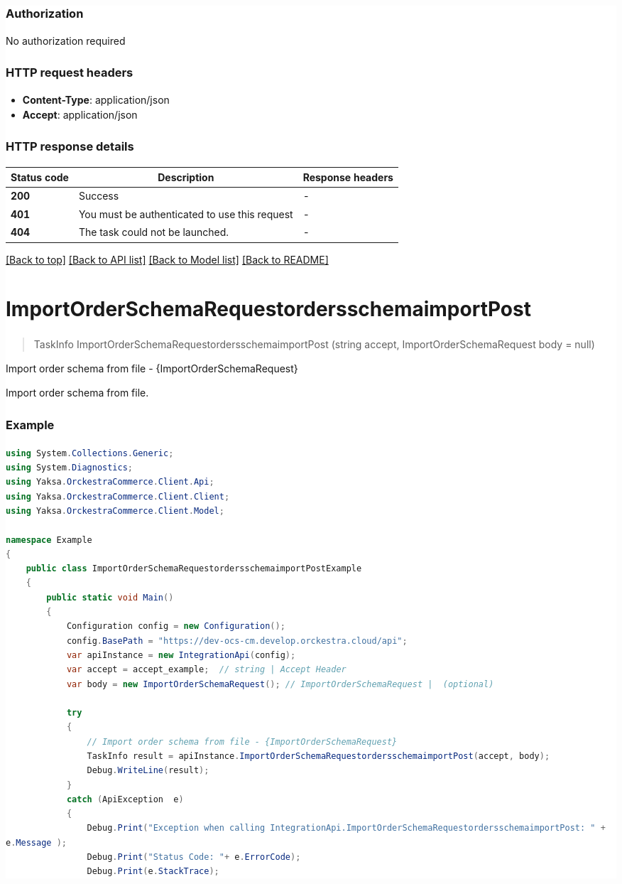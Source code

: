### Authorization

No authorization required

### HTTP request headers

 - **Content-Type**: application/json
 - **Accept**: application/json


### HTTP response details
| Status code | Description | Response headers |
|-------------|-------------|------------------|
| **200** | Success |  -  |
| **401** | You must be authenticated to use this request |  -  |
| **404** | The task could not be launched. |  -  |

[[Back to top]](#) [[Back to API list]](../README.md#documentation-for-api-endpoints) [[Back to Model list]](../README.md#documentation-for-models) [[Back to README]](../README.md)

<a name="importorderschemarequestordersschemaimportpost"></a>
# **ImportOrderSchemaRequestordersschemaimportPost**
> TaskInfo ImportOrderSchemaRequestordersschemaimportPost (string accept, ImportOrderSchemaRequest body = null)

Import order schema from file - {ImportOrderSchemaRequest}

Import order schema from file.

### Example
```csharp
using System.Collections.Generic;
using System.Diagnostics;
using Yaksa.OrckestraCommerce.Client.Api;
using Yaksa.OrckestraCommerce.Client.Client;
using Yaksa.OrckestraCommerce.Client.Model;

namespace Example
{
    public class ImportOrderSchemaRequestordersschemaimportPostExample
    {
        public static void Main()
        {
            Configuration config = new Configuration();
            config.BasePath = "https://dev-ocs-cm.develop.orckestra.cloud/api";
            var apiInstance = new IntegrationApi(config);
            var accept = accept_example;  // string | Accept Header
            var body = new ImportOrderSchemaRequest(); // ImportOrderSchemaRequest |  (optional) 

            try
            {
                // Import order schema from file - {ImportOrderSchemaRequest}
                TaskInfo result = apiInstance.ImportOrderSchemaRequestordersschemaimportPost(accept, body);
                Debug.WriteLine(result);
            }
            catch (ApiException  e)
            {
                Debug.Print("Exception when calling IntegrationApi.ImportOrderSchemaRequestordersschemaimportPost: " + e.Message );
                Debug.Print("Status Code: "+ e.ErrorCode);
                Debug.Print(e.StackTrace);
```